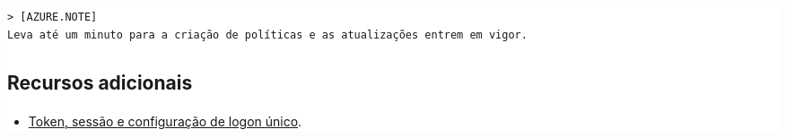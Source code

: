     > [AZURE.NOTE]
    Leva até um minuto para a criação de políticas e as atualizações entrem em vigor.

## Recursos adicionais

- [Token, sessão e configuração de logon único](active-directory-b2c-token-session-sso.md).

